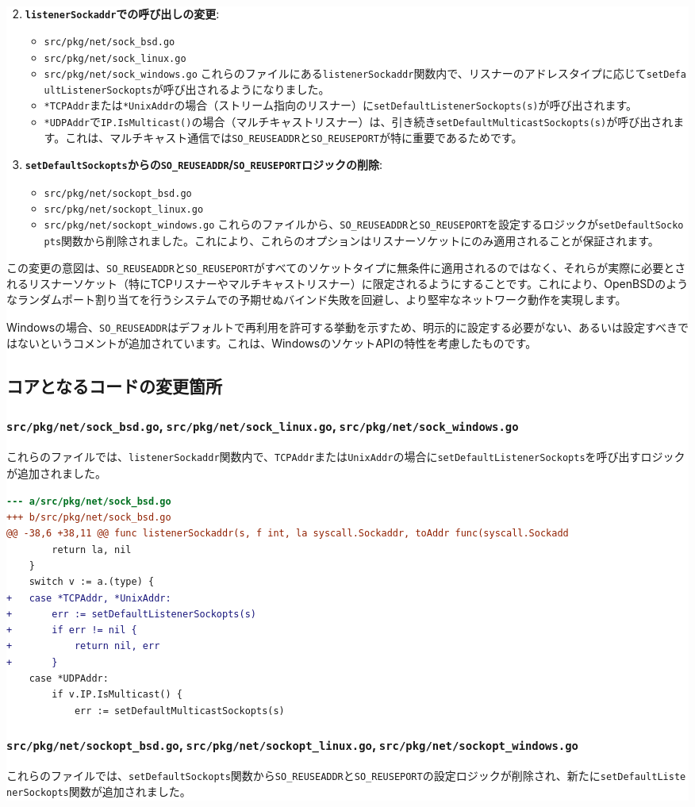 2.  **`listenerSockaddr`での呼び出しの変更**:
    *   `src/pkg/net/sock_bsd.go`
    *   `src/pkg/net/sock_linux.go`
    *   `src/pkg/net/sock_windows.go`
    これらのファイルにある`listenerSockaddr`関数内で、リスナーのアドレスタイプに応じて`setDefaultListenerSockopts`が呼び出されるようになりました。
    *   `*TCPAddr`または`*UnixAddr`の場合（ストリーム指向のリスナー）に`setDefaultListenerSockopts(s)`が呼び出されます。
    *   `*UDPAddr`で`IP.IsMulticast()`の場合（マルチキャストリスナー）は、引き続き`setDefaultMulticastSockopts(s)`が呼び出されます。これは、マルチキャスト通信では`SO_REUSEADDR`と`SO_REUSEPORT`が特に重要であるためです。

3.  **`setDefaultSockopts`からの`SO_REUSEADDR`/`SO_REUSEPORT`ロジックの削除**:
    *   `src/pkg/net/sockopt_bsd.go`
    *   `src/pkg/net/sockopt_linux.go`
    *   `src/pkg/net/sockopt_windows.go`
    これらのファイルから、`SO_REUSEADDR`と`SO_REUSEPORT`を設定するロジックが`setDefaultSockopts`関数から削除されました。これにより、これらのオプションはリスナーソケットにのみ適用されることが保証されます。

この変更の意図は、`SO_REUSEADDR`と`SO_REUSEPORT`がすべてのソケットタイプに無条件に適用されるのではなく、それらが実際に必要とされるリスナーソケット（特にTCPリスナーやマルチキャストリスナー）に限定されるようにすることです。これにより、OpenBSDのようなランダムポート割り当てを行うシステムでの予期せぬバインド失敗を回避し、より堅牢なネットワーク動作を実現します。

Windowsの場合、`SO_REUSEADDR`はデフォルトで再利用を許可する挙動を示すため、明示的に設定する必要がない、あるいは設定すべきではないというコメントが追加されています。これは、WindowsのソケットAPIの特性を考慮したものです。

## コアとなるコードの変更箇所

### `src/pkg/net/sock_bsd.go`, `src/pkg/net/sock_linux.go`, `src/pkg/net/sock_windows.go`

これらのファイルでは、`listenerSockaddr`関数内で、`TCPAddr`または`UnixAddr`の場合に`setDefaultListenerSockopts`を呼び出すロジックが追加されました。

```diff
--- a/src/pkg/net/sock_bsd.go
+++ b/src/pkg/net/sock_bsd.go
@@ -38,6 +38,11 @@ func listenerSockaddr(s, f int, la syscall.Sockaddr, toAddr func(syscall.Sockadd
 		return la, nil
 	}
 	switch v := a.(type) {
+	case *TCPAddr, *UnixAddr:
+		err := setDefaultListenerSockopts(s)
+		if err != nil {
+			return nil, err
+		}
 	case *UDPAddr:
 		if v.IP.IsMulticast() {
 			err := setDefaultMulticastSockopts(s)
```

### `src/pkg/net/sockopt_bsd.go`, `src/pkg/net/sockopt_linux.go`, `src/pkg/net/sockopt_windows.go`

これらのファイルでは、`setDefaultSockopts`関数から`SO_REUSEADDR`と`SO_REUSEPORT`の設定ロジックが削除され、新たに`setDefaultListenerSockopts`関数が追加されました。
